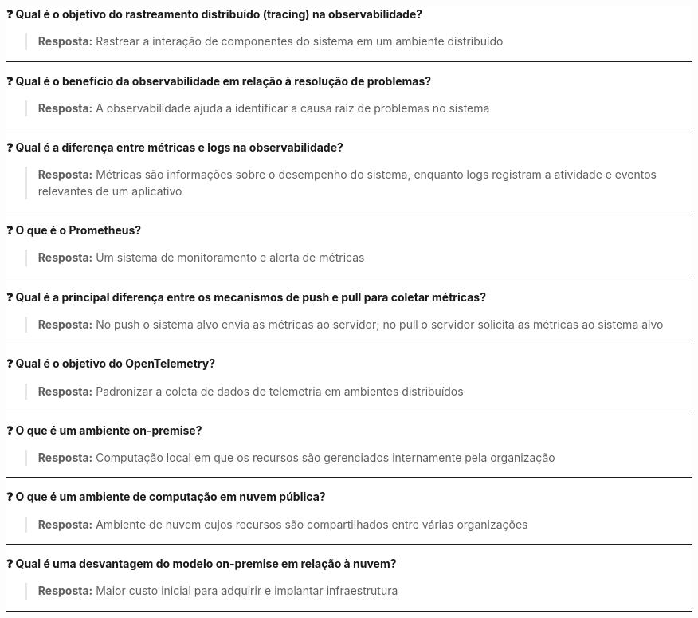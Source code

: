**❓ Qual é o objetivo do rastreamento distribuído (tracing) na observabilidade?**

> **Resposta:**
> Rastrear a interação de componentes do sistema em um ambiente distribuído

---

**❓ Qual é o benefício da observabilidade em relação à resolução de problemas?**

> **Resposta:**
> A observabilidade ajuda a identificar a causa raiz de problemas no sistema

---

**❓ Qual é a diferença entre métricas e logs na observabilidade?**

> **Resposta:**
> Métricas são informações sobre o desempenho do sistema, enquanto logs registram a atividade e eventos relevantes de um aplicativo

---

**❓ O que é o Prometheus?**

> **Resposta:**
> Um sistema de monitoramento e alerta de métricas

---

**❓ Qual é a principal diferença entre os mecanismos de push e pull para coletar métricas?**

> **Resposta:**
> No push o sistema alvo envia as métricas ao servidor; no pull o servidor solicita as métricas ao sistema alvo

---

**❓ Qual é o objetivo do OpenTelemetry?**

> **Resposta:**
> Padronizar a coleta de dados de telemetria em ambientes distribuídos

---

**❓ O que é um ambiente on-premise?**

> **Resposta:**
> Computação local em que os recursos são gerenciados internamente pela organização

---

**❓ O que é um ambiente de computação em nuvem pública?**

> **Resposta:**
> Ambiente de nuvem cujos recursos são compartilhados entre várias organizações

---

**❓ Qual é uma desvantagem do modelo on-premise em relação à nuvem?**

> **Resposta:**
> Maior custo inicial para adquirir e implantar infraestrutura

---